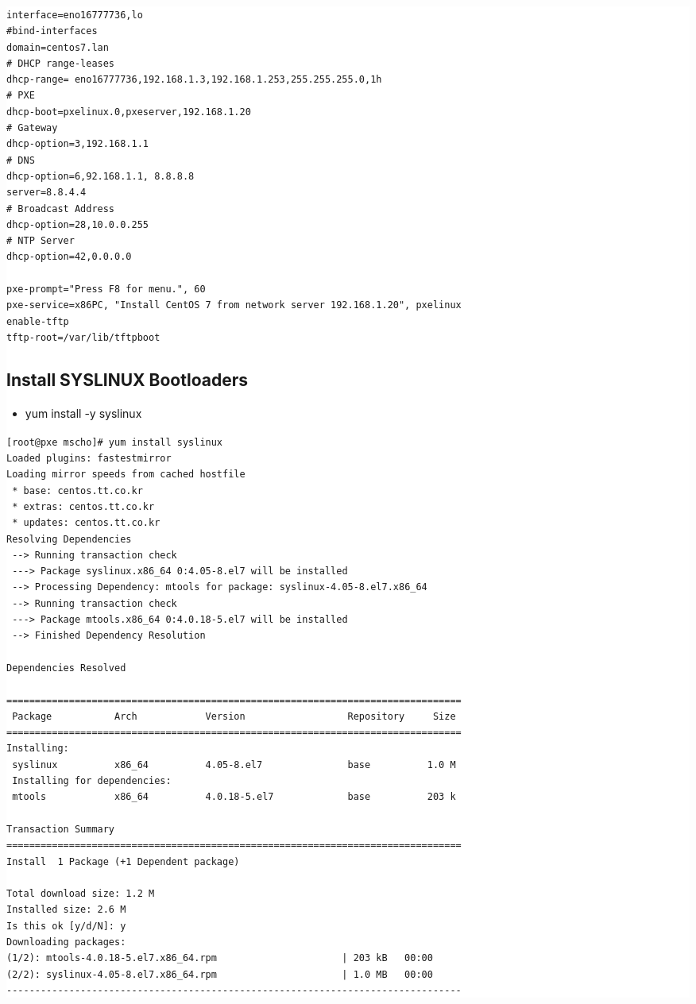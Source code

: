 
```
interface=eno16777736,lo
#bind-interfaces
domain=centos7.lan
# DHCP range-leases
dhcp-range= eno16777736,192.168.1.3,192.168.1.253,255.255.255.0,1h
# PXE
dhcp-boot=pxelinux.0,pxeserver,192.168.1.20
# Gateway
dhcp-option=3,192.168.1.1
# DNS
dhcp-option=6,92.168.1.1, 8.8.8.8
server=8.8.4.4
# Broadcast Address
dhcp-option=28,10.0.0.255
# NTP Server
dhcp-option=42,0.0.0.0

pxe-prompt="Press F8 for menu.", 60
pxe-service=x86PC, "Install CentOS 7 from network server 192.168.1.20", pxelinux
enable-tftp
tftp-root=/var/lib/tftpboot
```

## Install SYSLINUX Bootloaders
* yum install -y syslinux

```
[root@pxe mscho]# yum install syslinux
Loaded plugins: fastestmirror
Loading mirror speeds from cached hostfile
 * base: centos.tt.co.kr
 * extras: centos.tt.co.kr
 * updates: centos.tt.co.kr
Resolving Dependencies
 --> Running transaction check
 ---> Package syslinux.x86_64 0:4.05-8.el7 will be installed
 --> Processing Dependency: mtools for package: syslinux-4.05-8.el7.x86_64
 --> Running transaction check
 ---> Package mtools.x86_64 0:4.0.18-5.el7 will be installed
 --> Finished Dependency Resolution

Dependencies Resolved

================================================================================
 Package           Arch            Version                  Repository     Size
================================================================================
Installing:
 syslinux          x86_64          4.05-8.el7               base          1.0 M
 Installing for dependencies:
 mtools            x86_64          4.0.18-5.el7             base          203 k

Transaction Summary
================================================================================
Install  1 Package (+1 Dependent package)

Total download size: 1.2 M
Installed size: 2.6 M
Is this ok [y/d/N]: y
Downloading packages:
(1/2): mtools-4.0.18-5.el7.x86_64.rpm                      | 203 kB   00:00
(2/2): syslinux-4.05-8.el7.x86_64.rpm                      | 1.0 MB   00:00
--------------------------------------------------------------------------------
```